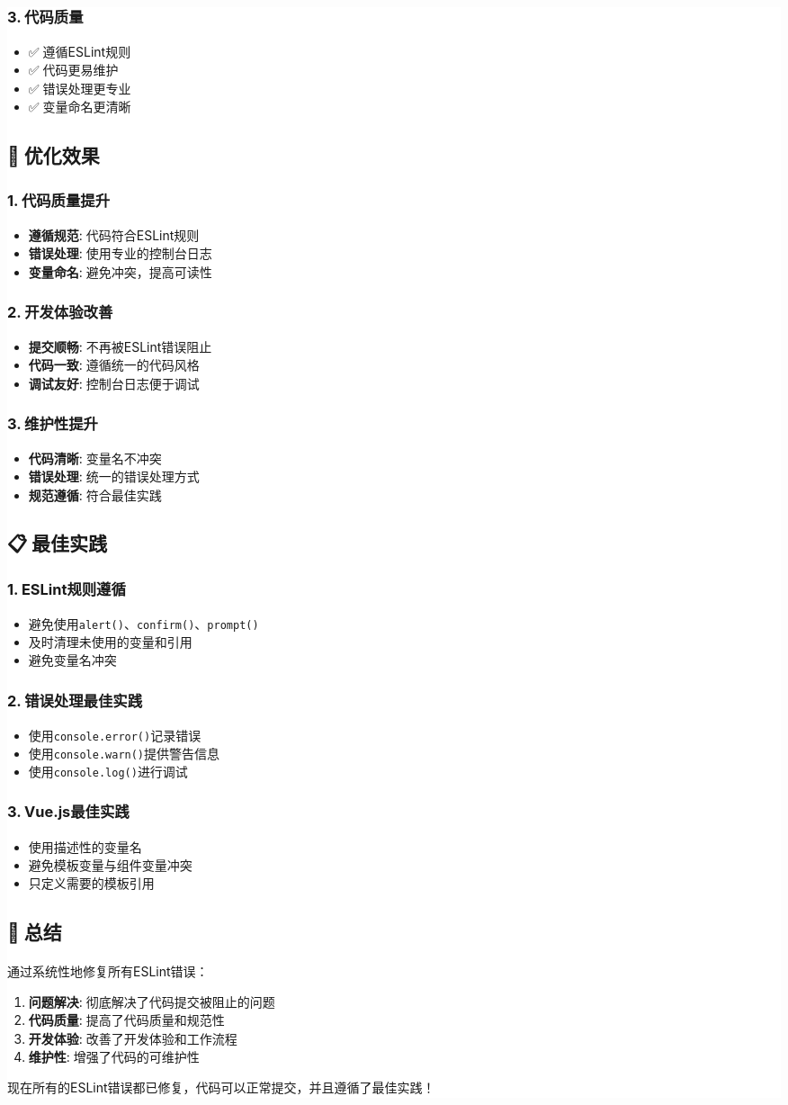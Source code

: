 ### 3. 代码质量
- ✅ 遵循ESLint规则
- ✅ 代码更易维护
- ✅ 错误处理更专业
- ✅ 变量命名更清晰

## 🚀 优化效果

### 1. 代码质量提升
- **遵循规范**: 代码符合ESLint规则
- **错误处理**: 使用专业的控制台日志
- **变量命名**: 避免冲突，提高可读性

### 2. 开发体验改善
- **提交顺畅**: 不再被ESLint错误阻止
- **代码一致**: 遵循统一的代码风格
- **调试友好**: 控制台日志便于调试

### 3. 维护性提升
- **代码清晰**: 变量名不冲突
- **错误处理**: 统一的错误处理方式
- **规范遵循**: 符合最佳实践

## 📋 最佳实践

### 1. ESLint规则遵循
- 避免使用`alert()`、`confirm()`、`prompt()`
- 及时清理未使用的变量和引用
- 避免变量名冲突

### 2. 错误处理最佳实践
- 使用`console.error()`记录错误
- 使用`console.warn()`提供警告信息
- 使用`console.log()`进行调试

### 3. Vue.js最佳实践
- 使用描述性的变量名
- 避免模板变量与组件变量冲突
- 只定义需要的模板引用

## 🎉 总结

通过系统性地修复所有ESLint错误：

1. **问题解决**: 彻底解决了代码提交被阻止的问题
2. **代码质量**: 提高了代码质量和规范性
3. **开发体验**: 改善了开发体验和工作流程
4. **维护性**: 增强了代码的可维护性

现在所有的ESLint错误都已修复，代码可以正常提交，并且遵循了最佳实践！
